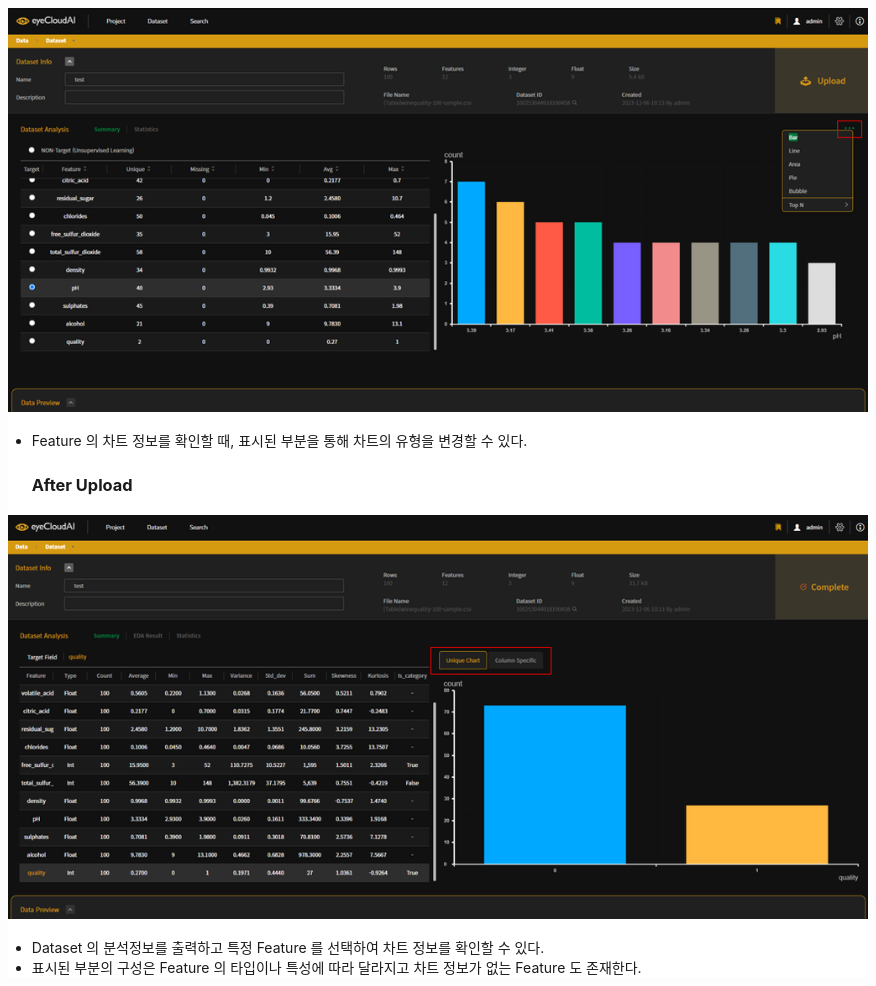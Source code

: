 ![](./img/Dataset_12.png)
- Feature 의 차트 정보를 확인할 때, 표시된 부분을 통해 차트의 유형을 변경할 수 있다.
  
  ### After Upload
![](./img/Dataset_13.png)
- Dataset 의 분석정보를 출력하고 특정 Feature 를 선택하여 차트 정보를 확인할 수 있다.
- 표시된 부분의 구성은 Feature 의 타입이나 특성에 따라 달라지고 차트 정보가 없는 Feature 도 존재한다.
